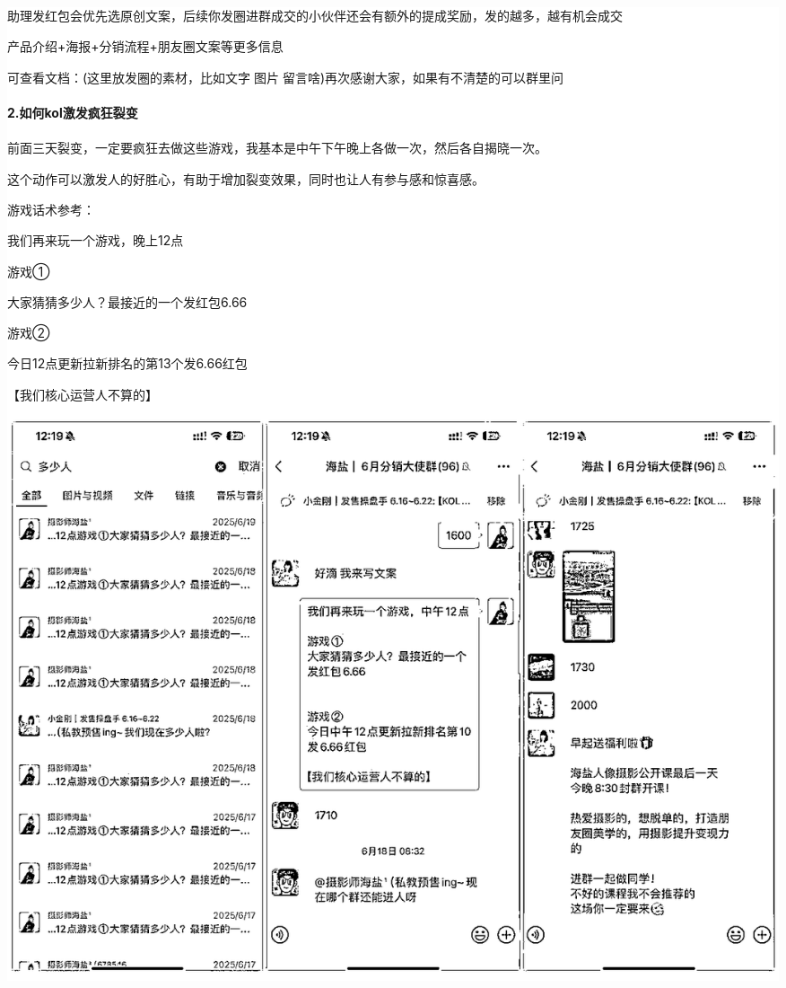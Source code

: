 助理发红包会优先选原创文案，后续你发圈进群成交的小伙伴还会有额外的提成奖励，发的越多，越有机会成交

产品介绍+海报+分销流程+朋友圈文案等更多信息

可查看文档：(这里放发圈的素材，比如文字 图片 留言啥)再次感谢大家，如果有不清楚的可以群里问

#### 2.如何kol激发疯狂裂变

前面三天裂变，一定要疯狂去做这些游戏，我基本是中午下午晚上各做一次，然后各自揭晓一次。

这个动作可以激发人的好胜心，有助于增加裂变效果，同时也让人有参与感和惊喜感。

游戏话术参考：

我们再来玩一个游戏，晚上12点

游戏①

大家猜猜多少人？最接近的一个发红包6.66

游戏②

今日12点更新拉新排名的第13个发6.66红包

【我们核心运营人不算的】

![](img/9c5306ebb9fd63cb33b4d4e4b6169328.png)
